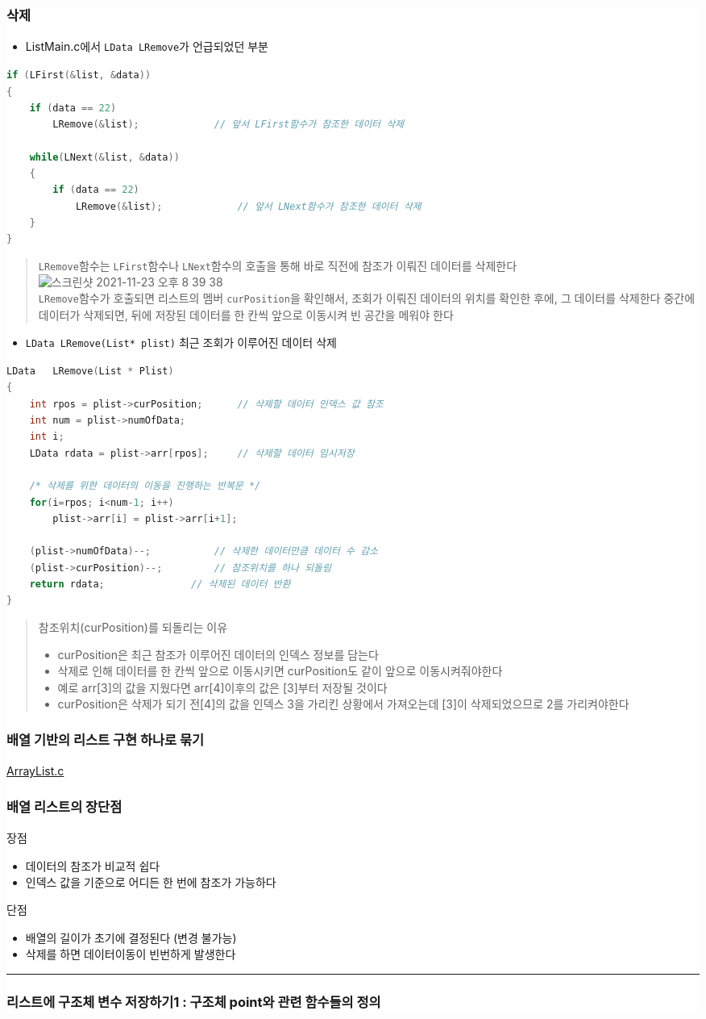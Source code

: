 ### 삭제

- ListMain.c에서 `LData LRemove`가 언급되었던 부분

```.c
if (LFirst(&list, &data))
{
    if (data == 22)  
        LRemove(&list);			    // 앞서 LFirst함수가 참조한 데이터 삭제
	
    while(LNext(&list, &data))
    {
        if (data == 22)
            LRemove(&list); 		    // 앞서 LNext함수가 참조한 데이터 삭제
    }
}
```
> `LRemove`함수는 `LFirst`함수나 `LNext`함수의 호출을 통해 바로 직전에 참조가 이뤄진 데이터를 삭제한다<br>
<img width="352" alt="스크린샷 2021-11-23 오후 8 39 38" src="https://user-images.githubusercontent.com/87407504/143017864-e4c4a4ed-b842-4a2f-9ed7-60bd40757856.png"><br>
> `LRemove`함수가 호출되면 리스트의 멤버 `curPosition`을 확인해서, 조회가 이뤄진 데이터의 위치를 확인한 후에, 그 데이터를 삭제한다
> 중간에 데이터가 삭제되면, 뒤에 저장된 데이터를 한 칸씩 앞으로 이동시켜 빈 공간을 메워야 한다

-  `LData LRemove(List* plist)` 최근 조회가 이루어진 데이터 삭제

```.c
LData	LRemove(List * Plist)
{
	int rpos = plist->curPosition;		// 삭제할 데이터 인덱스 값 참조
	int num = plist->numOfData;
	int i;
	LData rdata = plist->arr[rpos];		// 삭제할 데이터 임시저장
	
	/* 삭제를 위한 데이터의 이동을 진행하는 반복문 */
	for(i=rpos; i<num-1; i++)
	    plist->arr[i] = plist->arr[i+1];
	    
	(plist->numOfData)--;			// 삭제한 데이터만큼 데이터 수 감소
	(plist->curPosition)--;			// 참조위치를 하나 되돌림
	return rdata;				// 삭제된 데이터 반환
}
```
> 참조위치(curPosition)를 되돌리는 이유
> *	curPosition은 최근 참조가 이루어진 데이터의 인덱스 정보를 담는다
> *	삭제로 인해 데이터를 한 칸씩 앞으로 이동시키면 curPosition도 같이 앞으로 이동시켜줘야한다
> *	예로 arr[3]의 값을 지웠다면 arr[4]이후의 값은 [3]부터 저장될 것이다
> *	curPosition은 삭제가 되기 전[4]의 값을 인덱스 3을 가리킨 상황에서 가져오는데 [3]이 삭제되었으므로 2를 가리켜야한다 

### 배열 기반의 리스트 구현 하나로 묶기
[ArrayList.c](/42_study/자료구조/file/03/ArrayList.c)
### 배열 리스트의 장단점

장점

-  데이터의 참조가 비교적 쉽다
- 인덱스 값을 기준으로 어디든 한 번에 참조가 가능하다

단점

-  배열의 길이가 초기에 결정된다 (변경 불가능)
-  삭제를 하면 데이터이동이 빈번하게 발생한다


-----
### 리스트에 구조체 변수 저장하기1 : 구조체 point와 관련 함수들의 정의

